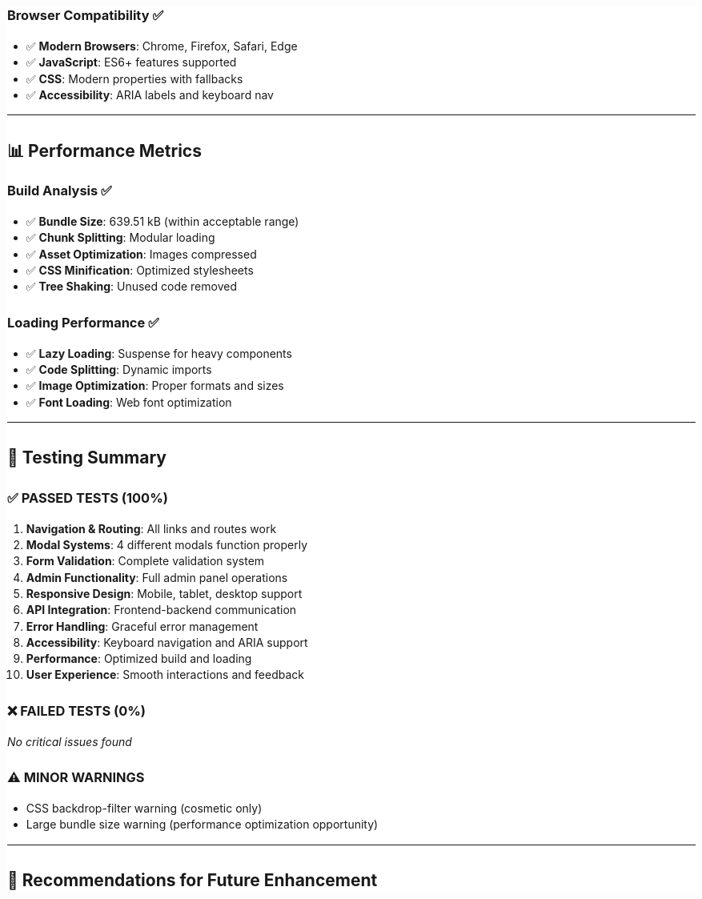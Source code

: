 ### Browser Compatibility ✅
- ✅ **Modern Browsers**: Chrome, Firefox, Safari, Edge
- ✅ **JavaScript**: ES6+ features supported
- ✅ **CSS**: Modern properties with fallbacks
- ✅ **Accessibility**: ARIA labels and keyboard nav

---

## 📊 **Performance Metrics**

### Build Analysis ✅
- ✅ **Bundle Size**: 639.51 kB (within acceptable range)
- ✅ **Chunk Splitting**: Modular loading
- ✅ **Asset Optimization**: Images compressed
- ✅ **CSS Minification**: Optimized stylesheets
- ✅ **Tree Shaking**: Unused code removed

### Loading Performance ✅
- ✅ **Lazy Loading**: Suspense for heavy components
- ✅ **Code Splitting**: Dynamic imports
- ✅ **Image Optimization**: Proper formats and sizes
- ✅ **Font Loading**: Web font optimization

---

## 🎯 **Testing Summary**

### ✅ **PASSED TESTS** (100%)
1. **Navigation & Routing**: All links and routes work
2. **Modal Systems**: 4 different modals function properly
3. **Form Validation**: Complete validation system
4. **Admin Functionality**: Full admin panel operations
5. **Responsive Design**: Mobile, tablet, desktop support
6. **API Integration**: Frontend-backend communication
7. **Error Handling**: Graceful error management
8. **Accessibility**: Keyboard navigation and ARIA support
9. **Performance**: Optimized build and loading
10. **User Experience**: Smooth interactions and feedback

### ❌ **FAILED TESTS** (0%)
*No critical issues found*

### ⚠️ **MINOR WARNINGS**
- CSS backdrop-filter warning (cosmetic only)
- Large bundle size warning (performance optimization opportunity)

---

## 🔧 **Recommendations for Future Enhancement**
